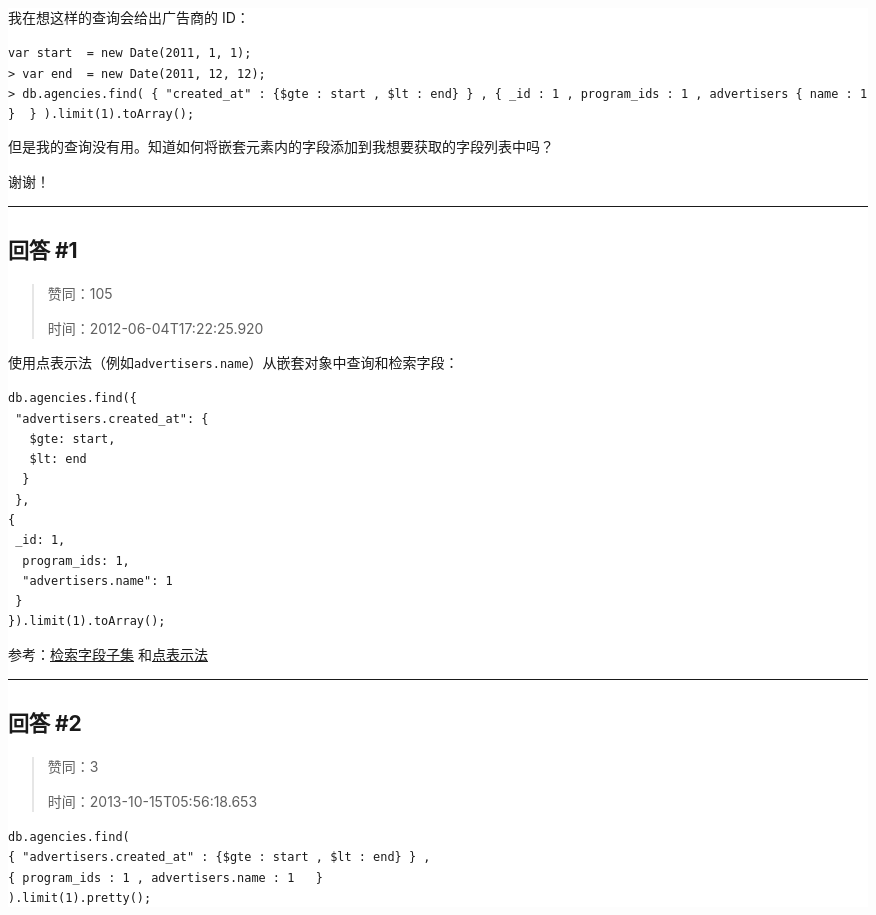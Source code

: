 我在想这样的查询会给出广告商的 ID：

```
var start  = new Date(2011, 1, 1);
> var end  = new Date(2011, 12, 12);
> db.agencies.find( { "created_at" : {$gte : start , $lt : end} } , { _id : 1 , program_ids : 1 , advertisers { name : 1 }  } ).limit(1).toArray(); 
```

但是我的查询没有用。知道如何将嵌套元素内的字段添加到我想要获取的字段列表中吗？

谢谢！

* * *

## 回答 #1

> 赞同：105
> 
> 时间：2012-06-04T17:22:25.920

使用点表示法（例如`advertisers.name`）从嵌套对象中查询和检索字段：

```
db.agencies.find({
 "advertisers.created_at": {
   $gte: start,
   $lt: end
  }
 },
{
 _id: 1,
  program_ids: 1,
  "advertisers.name": 1
 }
}).limit(1).toArray(); 
```

参考：[检索字段子集](http://www.mongodb.org/display/DOCS/Retrieving+a+Subset+of+Fields) 和[点表示法](https://docs.mongodb.org/manual/core/document/#dot-notation)

* * *

## 回答 #2

> 赞同：3
> 
> 时间：2013-10-15T05:56:18.653

```
db.agencies.find( 
{ "advertisers.created_at" : {$gte : start , $lt : end} } , 
{ program_ids : 1 , advertisers.name : 1   } 
).limit(1).pretty(); 
```
